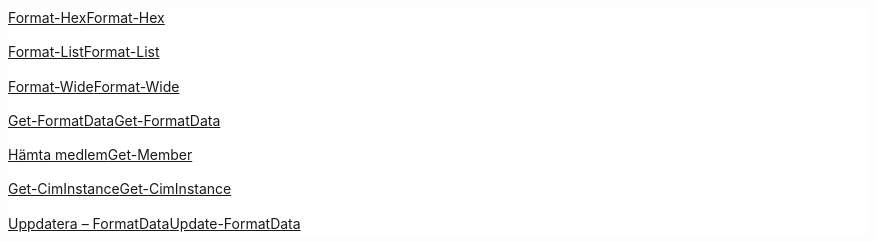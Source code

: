 [<span data-ttu-id="2e09b-267">Format-Hex</span><span class="sxs-lookup"><span data-stu-id="2e09b-267">Format-Hex</span></span>](Format-Hex.md)

[<span data-ttu-id="2e09b-268">Format-List</span><span class="sxs-lookup"><span data-stu-id="2e09b-268">Format-List</span></span>](Format-List.md)

[<span data-ttu-id="2e09b-269">Format-Wide</span><span class="sxs-lookup"><span data-stu-id="2e09b-269">Format-Wide</span></span>](Format-Wide.md)

[<span data-ttu-id="2e09b-270">Get-FormatData</span><span class="sxs-lookup"><span data-stu-id="2e09b-270">Get-FormatData</span></span>](Get-FormatData.md)

[<span data-ttu-id="2e09b-271">Hämta medlem</span><span class="sxs-lookup"><span data-stu-id="2e09b-271">Get-Member</span></span>](Get-Member.md)

[<span data-ttu-id="2e09b-272">Get-CimInstance</span><span class="sxs-lookup"><span data-stu-id="2e09b-272">Get-CimInstance</span></span>](../CimCmdlets/Get-CimInstance.md)

[<span data-ttu-id="2e09b-273">Uppdatera – FormatData</span><span class="sxs-lookup"><span data-stu-id="2e09b-273">Update-FormatData</span></span>](Update-FormatData.md)
